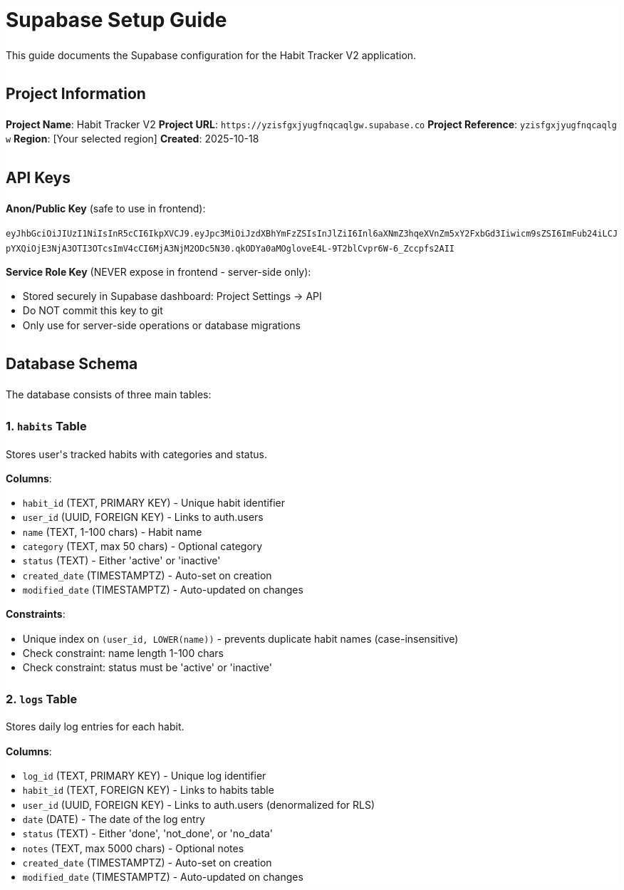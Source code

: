 # Supabase Setup Guide

This guide documents the Supabase configuration for the Habit Tracker V2 application.

## Project Information

**Project Name**: Habit Tracker V2
**Project URL**: `https://yzisfgxjyugfnqcaqlgw.supabase.co`
**Project Reference**: `yzisfgxjyugfnqcaqlgw`
**Region**: [Your selected region]
**Created**: 2025-10-18

## API Keys

**Anon/Public Key** (safe to use in frontend):
```
eyJhbGciOiJIUzI1NiIsInR5cCI6IkpXVCJ9.eyJpc3MiOiJzdXBhYmFzZSIsInJlZiI6Inl6aXNmZ3hqeXVnZm5xY2FxbGd3Iiwicm9sZSI6ImFub24iLCJpYXQiOjE3NjA3OTI3OTcsImV4cCI6MjA3NjM2ODc5N30.qkODYa0aMOgloveE4L-9T2blCvpr6W-6_Zccpfs2AII
```

**Service Role Key** (NEVER expose in frontend - server-side only):
- Stored securely in Supabase dashboard: Project Settings → API
- Do NOT commit this key to git
- Only use for server-side operations or database migrations

## Database Schema

The database consists of three main tables:

### 1. `habits` Table
Stores user's tracked habits with categories and status.

**Columns**:
- `habit_id` (TEXT, PRIMARY KEY) - Unique habit identifier
- `user_id` (UUID, FOREIGN KEY) - Links to auth.users
- `name` (TEXT, 1-100 chars) - Habit name
- `category` (TEXT, max 50 chars) - Optional category
- `status` (TEXT) - Either 'active' or 'inactive'
- `created_date` (TIMESTAMPTZ) - Auto-set on creation
- `modified_date` (TIMESTAMPTZ) - Auto-updated on changes

**Constraints**:
- Unique index on `(user_id, LOWER(name))` - prevents duplicate habit names (case-insensitive)
- Check constraint: name length 1-100 chars
- Check constraint: status must be 'active' or 'inactive'

### 2. `logs` Table
Stores daily log entries for each habit.

**Columns**:
- `log_id` (TEXT, PRIMARY KEY) - Unique log identifier
- `habit_id` (TEXT, FOREIGN KEY) - Links to habits table
- `user_id` (UUID, FOREIGN KEY) - Links to auth.users (denormalized for RLS)
- `date` (DATE) - The date of the log entry
- `status` (TEXT) - Either 'done', 'not_done', or 'no_data'
- `notes` (TEXT, max 5000 chars) - Optional notes
- `created_date` (TIMESTAMPTZ) - Auto-set on creation
- `modified_date` (TIMESTAMPTZ) - Auto-updated on changes
